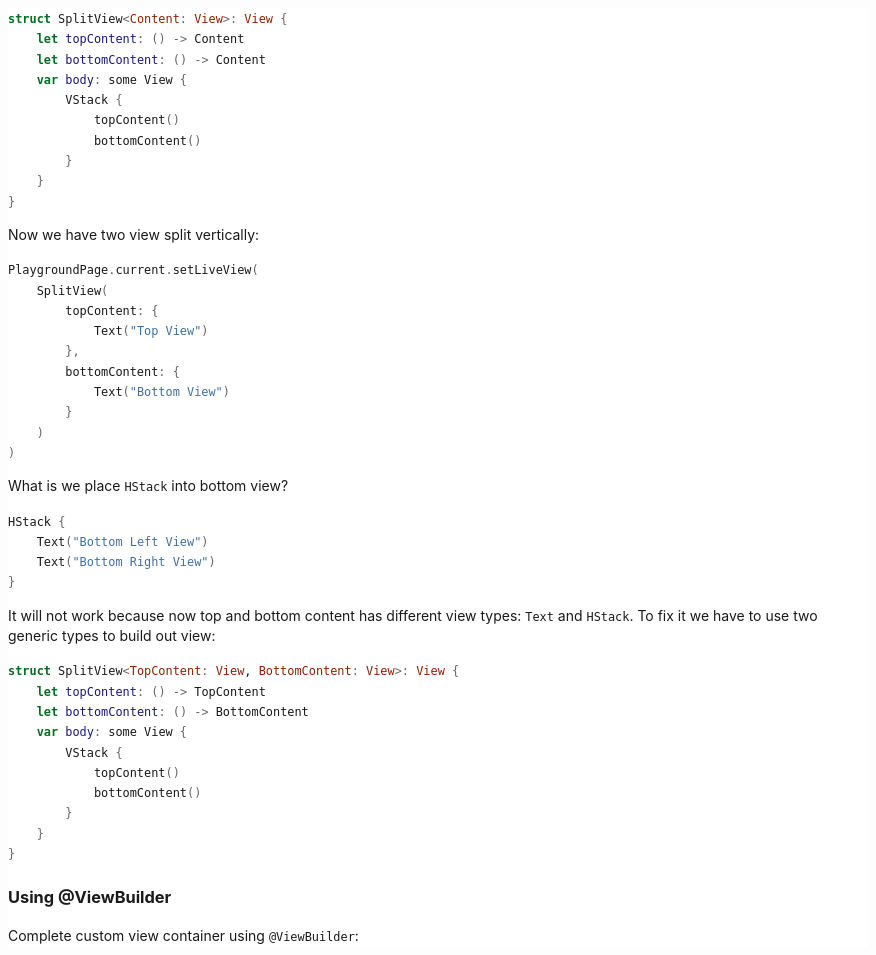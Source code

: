 ```swift
struct SplitView<Content: View>: View {
    let topContent: () -> Content
    let bottomContent: () -> Content
    var body: some View {
        VStack {
            topContent()
            bottomContent()
        }
    }
}
```

Now we have two view split vertically:

```swift
PlaygroundPage.current.setLiveView(
    SplitView(
        topContent: {
            Text("Top View")
        },
        bottomContent: {
            Text("Bottom View")
        }
    )
)
```

What is we place `HStack` into bottom view?

```swift
HStack {
    Text("Bottom Left View")
    Text("Bottom Right View")
}
```

It will not work because now top and bottom content has different view types: `Text` and `HStack`.
To fix it we have to use two generic types to build out view:

```swift
struct SplitView<TopContent: View, BottomContent: View>: View {
    let topContent: () -> TopContent
    let bottomContent: () -> BottomContent
    var body: some View {
        VStack {
            topContent()
            bottomContent()
        }
    }
}
```

### Using @ViewBuilder

Complete custom view container using `@ViewBuilder`:
